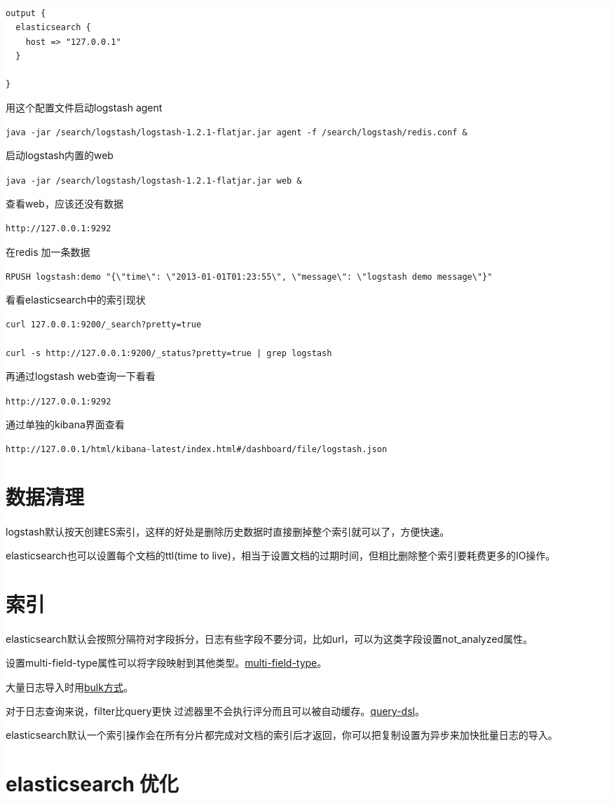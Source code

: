 	output {
	  elasticsearch {
	    host => "127.0.0.1"
	  }

	}

用这个配置文件启动logstash agent

	java -jar /search/logstash/logstash-1.2.1-flatjar.jar agent -f /search/logstash/redis.conf &

启动logstash内置的web

	java -jar /search/logstash/logstash-1.2.1-flatjar.jar web &

查看web，应该还没有数据
	
	http://127.0.0.1:9292

在redis 加一条数据

	RPUSH logstash:demo "{\"time\": \"2013-01-01T01:23:55\", \"message\": \"logstash demo message\"}"

看看elasticsearch中的索引现状

	curl 127.0.0.1:9200/_search?pretty=true 

	curl -s http://127.0.0.1:9200/_status?pretty=true | grep logstash

再通过logstash web查询一下看看

	http://127.0.0.1:9292


通过单独的kibana界面查看
	
	http://127.0.0.1/html/kibana-latest/index.html#/dashboard/file/logstash.json



数据清理
===

logstash默认按天创建ES索引，这样的好处是删除历史数据时直接删掉整个索引就可以了，方便快速。

elasticsearch也可以设置每个文档的ttl(time to live)，相当于设置文档的过期时间，但相比删除整个索引要耗费更多的IO操作。
	
索引
===

elasticsearch默认会按照分隔符对字段拆分，日志有些字段不要分词，比如url，可以为这类字段设置not_analyzed属性。  

设置multi-field-type属性可以将字段映射到其他类型。[multi-field-type](http://www.elasticsearch.org/guide/reference/mapping/multi-field-type)。  

大量日志导入时用[bulk方式](http://www.elasticsearch.org/guide/reference/api/bulk.html)。  

对于日志查询来说，filter比query更快 过滤器里不会执行评分而且可以被自动缓存。[query-dsl](http://www.elasticsearch.org/guide/en/elasticsearch/reference/current/query-dsl.html)。    

elasticsearch默认一个索引操作会在所有分片都完成对文档的索引后才返回，你可以把复制设置为异步来加快批量日志的导入。  


elasticsearch 优化
===
